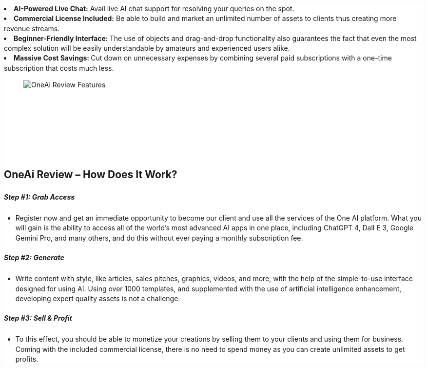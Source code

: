   
  
  <li><strong>AI-Powered Live Chat:</strong> Avail live AI chat support for resolving your queries on the spot.</li>
  
  
  
  <li><strong>Commercial License Included:</strong> Be able to build and market an unlimited number of assets to clients thus creating more revenue streams.</li>
  
  
  
  <li><strong>Beginner-Friendly Interface: </strong>The use of objects and drag-and-drop functionality also guarantees the fact that even the most complex solution will be easily understandable by amateurs and experienced users alike.</li>
  
  
  
  <li><strong>Massive Cost Savings: </strong>Cut down on unnecessary expenses by combining several paid subscriptions with a one-time subscription that costs much less.</li>
  </ul>
  
  
  
  <figure class="wp-block-image size-full"><img loading="lazy" decoding="async" width="858" height="2560" src="https://www.vakireview.com/wp-content/uploads/2024/11/OneAi-Review-Features-scaled.webp" alt="OneAi Review Features" class="wp-image-4846" srcset="https://www.vakireview.com/wp-content/uploads/2024/11/OneAi-Review-Features-scaled.webp 858w, https://www.vakireview.com/wp-content/uploads/2024/11/OneAi-Review-Features-101x300.webp 101w, https://www.vakireview.com/wp-content/uploads/2024/11/OneAi-Review-Features-343x1024.webp 343w, https://www.vakireview.com/wp-content/uploads/2024/11/OneAi-Review-Features-768x2291.webp 768w, https://www.vakireview.com/wp-content/uploads/2024/11/OneAi-Review-Features-515x1536.webp 515w, https://www.vakireview.com/wp-content/uploads/2024/11/OneAi-Review-Features-201x600.webp 201w" sizes="auto, (max-width: 858px) 100vw, 858px"></figure>
  
  
  
  <h2 class="wp-block-heading"><span class="ez-toc-section" id="OneAi_Review_%E2%80%93_How_Does_It_Work" ez-toc-data-id="#OneAi_Review_–_How_Does_It_Work"></span>OneAi Review – How Does It Work?<span class="ez-toc-section-end"></span></h2>
  
  
  
  <h5 class="wp-block-heading"><strong>Step #1: Grab Access</strong></h5>
  
  
  
  <ul class="wp-block-list">
  <li>Register now and get an immediate opportunity to become our client and use all the services of the One AI platform. What you will gain is the ability to access all of the world’s most advanced AI apps in one place, including ChatGPT 4, Dall E 3, Google Gemini Pro, and many others, and do this without ever paying a monthly subscription fee.</li>
  </ul>
  
  
  
  <h5 class="wp-block-heading"><strong>Step #2: Generate</strong></h5>
  
  
  
  <ul class="wp-block-list">
  <li>Write content with style, like articles, sales pitches, graphics, videos, and more, with the help of the simple-to-use interface designed for using AI. Using over 1000 templates, and supplemented with the use of artificial intelligence enhancement, developing expert quality assets is not a challenge.</li>
  </ul>
  
  
  
  <h5 class="wp-block-heading"><strong>Step #3: Sell &amp; Profit</strong></h5>
  
  
  
  <ul class="wp-block-list">
  <li>To this effect, you should be able to monetize your creations by selling them to your clients and using them for business. Coming with the included commercial license, there is no need to spend money as you can create unlimited assets to get profits.</li>
  </ul>
  